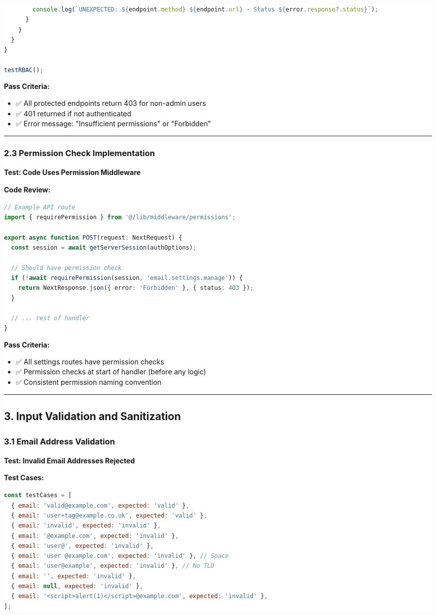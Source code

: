 ```javascript
        console.log(`UNEXPECTED: ${endpoint.method} ${endpoint.url} - Status ${error.response?.status}`);
      }
    }
  }
}

testRBAC();
```

**Pass Criteria:**
- ✅ All protected endpoints return 403 for non-admin users
- ✅ 401 returned if not authenticated
- ✅ Error message: "Insufficient permissions" or "Forbidden"

---

### 2.3 Permission Check Implementation

**Test: Code Uses Permission Middleware**

**Code Review:**
```typescript
// Example API route
import { requirePermission } from '@/lib/middleware/permissions';

export async function POST(request: NextRequest) {
  const session = await getServerSession(authOptions);

  // Should have permission check
  if (!await requirePermission(session, 'email.settings.manage')) {
    return NextResponse.json({ error: 'Forbidden' }, { status: 403 });
  }

  // ... rest of handler
}
```

**Pass Criteria:**
- ✅ All settings routes have permission checks
- ✅ Permission checks at start of handler (before any logic)
- ✅ Consistent permission naming convention

---

## 3. Input Validation and Sanitization

### 3.1 Email Address Validation

**Test: Invalid Email Addresses Rejected**

**Test Cases:**
```javascript
const testCases = [
  { email: 'valid@example.com', expected: 'valid' },
  { email: 'user+tag@example.co.uk', expected: 'valid' },
  { email: 'invalid', expected: 'invalid' },
  { email: '@example.com', expected: 'invalid' },
  { email: 'user@', expected: 'invalid' },
  { email: 'user @example.com', expected: 'invalid' }, // Space
  { email: 'user@example', expected: 'invalid' }, // No TLD
  { email: '', expected: 'invalid' },
  { email: null, expected: 'invalid' },
  { email: '<script>alert(1)</script>@example.com', expected: 'invalid' },
];

```